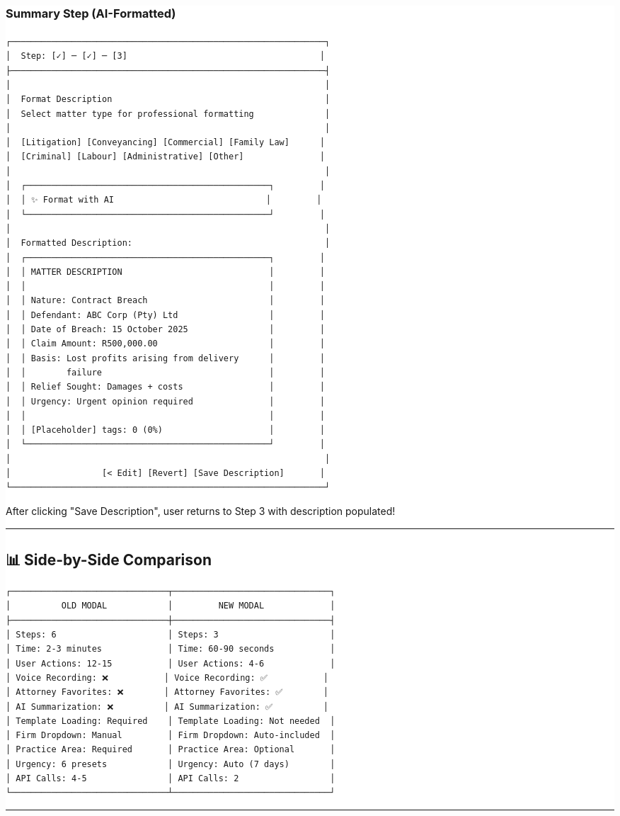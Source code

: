 ### Summary Step (AI-Formatted)
```
┌──────────────────────────────────────────────────────────────┐
│  Step: [✓] ─ [✓] ─ [3]                                      │
├──────────────────────────────────────────────────────────────┤
│                                                              │
│  Format Description                                          │
│  Select matter type for professional formatting              │
│                                                              │
│  [Litigation] [Conveyancing] [Commercial] [Family Law]      │
│  [Criminal] [Labour] [Administrative] [Other]               │
│                                                              │
│  ┌────────────────────────────────────────────────┐         │
│  │ ✨ Format with AI                              │         │
│  └────────────────────────────────────────────────┘         │
│                                                              │
│  Formatted Description:                                      │
│  ┌────────────────────────────────────────────────┐         │
│  │ MATTER DESCRIPTION                             │         │
│  │                                                │         │
│  │ Nature: Contract Breach                        │         │
│  │ Defendant: ABC Corp (Pty) Ltd                  │         │
│  │ Date of Breach: 15 October 2025                │         │
│  │ Claim Amount: R500,000.00                      │         │
│  │ Basis: Lost profits arising from delivery      │         │
│  │        failure                                 │         │
│  │ Relief Sought: Damages + costs                 │         │
│  │ Urgency: Urgent opinion required               │         │
│  │                                                │         │
│  │ [Placeholder] tags: 0 (0%)                     │         │
│  └────────────────────────────────────────────────┘         │
│                                                              │
│                  [< Edit] [Revert] [Save Description]       │
└──────────────────────────────────────────────────────────────┘
```

After clicking "Save Description", user returns to Step 3 with description populated!

---

## 📊 Side-by-Side Comparison

```
┌───────────────────────────────┬───────────────────────────────┐
│          OLD MODAL            │         NEW MODAL             │
├───────────────────────────────┼───────────────────────────────┤
│ Steps: 6                      │ Steps: 3                      │
│ Time: 2-3 minutes             │ Time: 60-90 seconds           │
│ User Actions: 12-15           │ User Actions: 4-6             │
│ Voice Recording: ❌           │ Voice Recording: ✅           │
│ Attorney Favorites: ❌        │ Attorney Favorites: ✅        │
│ AI Summarization: ❌          │ AI Summarization: ✅          │
│ Template Loading: Required    │ Template Loading: Not needed  │
│ Firm Dropdown: Manual         │ Firm Dropdown: Auto-included  │
│ Practice Area: Required       │ Practice Area: Optional       │
│ Urgency: 6 presets            │ Urgency: Auto (7 days)        │
│ API Calls: 4-5                │ API Calls: 2                  │
└───────────────────────────────┴───────────────────────────────┘
```

---